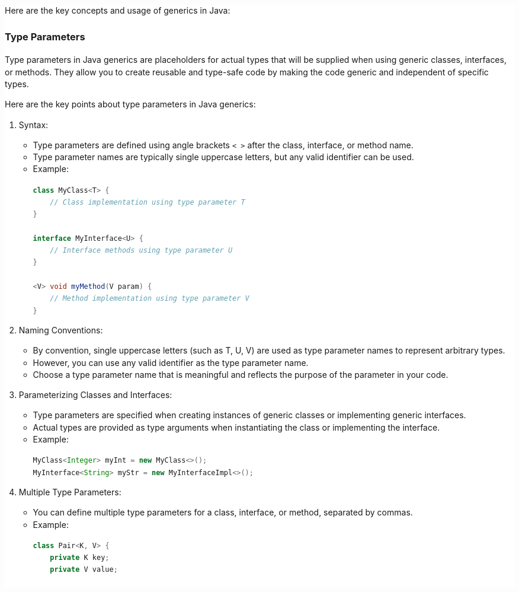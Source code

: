 Here are the key concepts and usage of generics in Java:

### Type Parameters

Type parameters in Java generics are placeholders for actual types that will be supplied when using generic classes, interfaces, or methods. They allow you to create reusable and type-safe code by making the code generic and independent of specific types.

Here are the key points about type parameters in Java generics:

1. Syntax:
   - Type parameters are defined using angle brackets `< >` after the class, interface, or method name.
   - Type parameter names are typically single uppercase letters, but any valid identifier can be used.
   - Example:
     ```java
     class MyClass<T> {
         // Class implementation using type parameter T
     }
     
     interface MyInterface<U> {
         // Interface methods using type parameter U
     }
     
     <V> void myMethod(V param) {
         // Method implementation using type parameter V
     }
     ```

2. Naming Conventions:
   - By convention, single uppercase letters (such as T, U, V) are used as type parameter names to represent arbitrary types.
   - However, you can use any valid identifier as the type parameter name.
   - Choose a type parameter name that is meaningful and reflects the purpose of the parameter in your code.

3. Parameterizing Classes and Interfaces:
   - Type parameters are specified when creating instances of generic classes or implementing generic interfaces.
   - Actual types are provided as type arguments when instantiating the class or implementing the interface.
   - Example:
     ```java
     MyClass<Integer> myInt = new MyClass<>();
     MyInterface<String> myStr = new MyInterfaceImpl<>();
     ```

4. Multiple Type Parameters:
   - You can define multiple type parameters for a class, interface, or method, separated by commas.
   - Example:
     ```java
     class Pair<K, V> {
         private K key;
         private V value;
         
